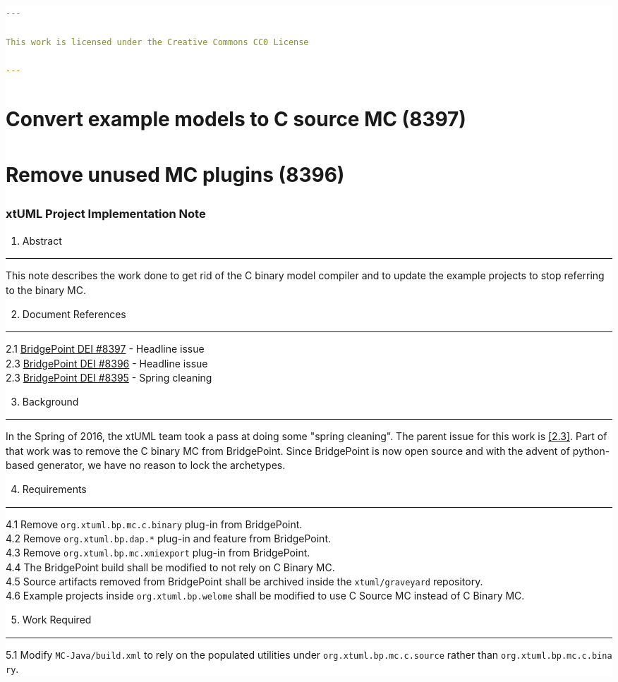 ```yaml
---

This work is licensed under the Creative Commons CC0 License

---
```


# Convert example models to C source MC (8397)
# Remove unused MC plugins (8396)
### xtUML Project Implementation Note


1. Abstract
-----------
This note describes the work done to get rid of the C binary model compiler and
to update the example projects to stop referring to the binary MC.  

2. Document References
----------------------
<a id="2.1"></a>2.1 [BridgePoint DEI #8397](https://support.onefact.net/issues/8397) - Headline issue  
<a id="2.2"></a>2.3 [BridgePoint DEI #8396](https://support.onefact.net/issues/8396) - Headline issue  
<a id="2.3"></a>2.3 [BridgePoint DEI #8395](https://support.onefact.net/issues/8395) - Spring cleaning  

3. Background
-------------
In the Spring of 2016, the xtUML team took a pass at doing some "spring 
cleaning".  The parent issue for this work is [[2.3]](#2.3).  Part of that work 
was to remove the C binary MC from BridgePoint.  Since BridgePoint is now 
open source and with the advent of python-based generator, we have no reason to 
lock the archetypes. 

4. Requirements
---------------
4.1  Remove `org.xtuml.bp.mc.c.binary` plug-in from BridgePoint.  
4.2  Remove `org.xtuml.bp.dap.*` plug-in and feature from BridgePoint.  
4.3  Remove `org.xtuml.bp.mc.xmiexport` plug-in from BridgePoint.  
4.4  The BridgePoint build shall be modified to not rely on C Binary MC.  
4.5  Source artifacts removed from BridgePoint shall be archived inside the
  `xtuml/graveyard` repository.  
4.6  Example projects inside `org.xtuml.bp.welome` shall be modified to use
  C Source MC instead of C Binary MC.  
       
5. Work Required
----------------
5.1  Modify `MC-Java/build.xml` to rely on the populated utilities under 
  `org.xtuml.bp.mc.c.source` rather than `org.xtuml.bp.mc.c.binary`.    
